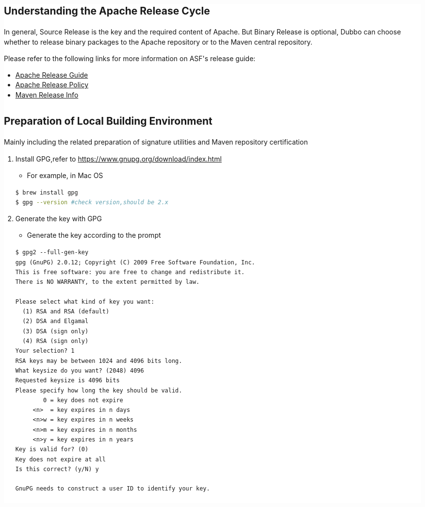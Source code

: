 ## Understanding the Apache Release Cycle

In general, Source Release is the key and the required content of Apache. But Binary Release is optional, Dubbo can choose whether to release binary packages to the Apache repository or to the Maven central repository.

Please refer to the following links for more information on ASF's release guide:

- [Apache Release Guide](http://www.apache.org/dev/release-publishing)
- [Apache Release Policy](http://www.apache.org/dev/release.html)
- [Maven Release Info](http://www.apache.org/dev/publishing-maven-artifacts.html)

## Preparation of Local Building Environment 

Mainly including the related preparation of signature utilities and Maven repository certification

1. Install GPG,refer to https://www.gnupg.org/download/index.html

   - For example, in Mac OS

    ```sh
    $ brew install gpg
    $ gpg --version #check version,should be 2.x
    ```

2. Generate the key with GPG

   - Generate the key according to the prompt

    ```shell
    $ gpg2 --full-gen-key
    gpg (GnuPG) 2.0.12; Copyright (C) 2009 Free Software Foundation, Inc.
    This is free software: you are free to change and redistribute it.
    There is NO WARRANTY, to the extent permitted by law.
    
    Please select what kind of key you want:
      (1) RSA and RSA (default)
      (2) DSA and Elgamal
      (3) DSA (sign only)
      (4) RSA (sign only)
    Your selection? 1
    RSA keys may be between 1024 and 4096 bits long.
    What keysize do you want? (2048) 4096
    Requested keysize is 4096 bits
    Please specify how long the key should be valid.
            0 = key does not expire
         <n>  = key expires in n days
         <n>w = key expires in n weeks
         <n>m = key expires in n months
         <n>y = key expires in n years
    Key is valid for? (0) 
    Key does not expire at all
    Is this correct? (y/N) y
    
    GnuPG needs to construct a user ID to identify your key.
    